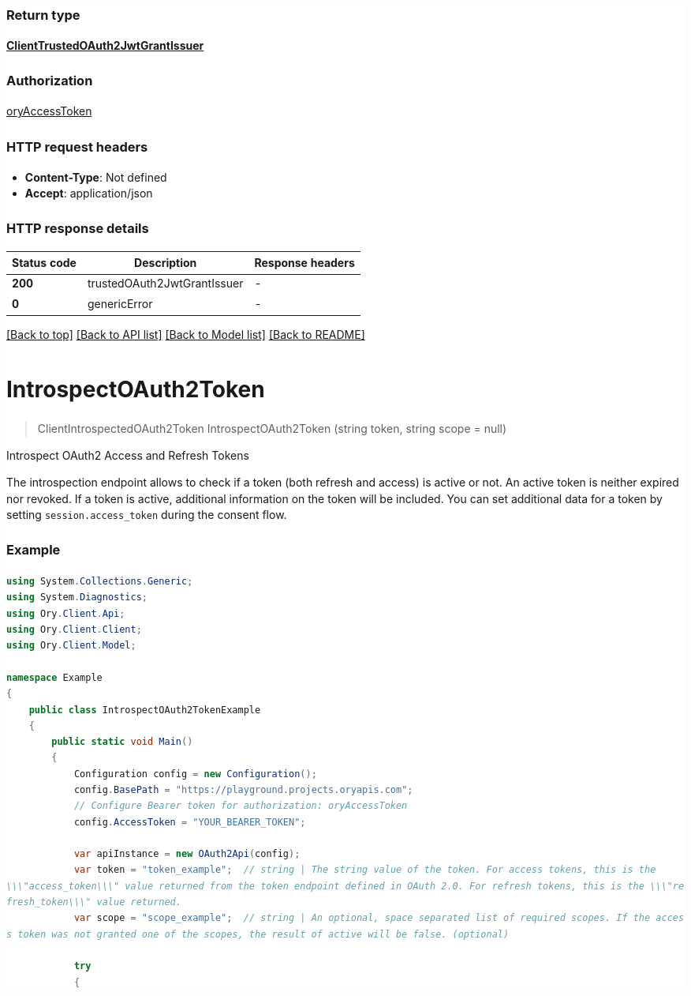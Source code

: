### Return type

[**ClientTrustedOAuth2JwtGrantIssuer**](ClientTrustedOAuth2JwtGrantIssuer.md)

### Authorization

[oryAccessToken](../README.md#oryAccessToken)

### HTTP request headers

 - **Content-Type**: Not defined
 - **Accept**: application/json


### HTTP response details
| Status code | Description | Response headers |
|-------------|-------------|------------------|
| **200** | trustedOAuth2JwtGrantIssuer |  -  |
| **0** | genericError |  -  |

[[Back to top]](#) [[Back to API list]](../README.md#documentation-for-api-endpoints) [[Back to Model list]](../README.md#documentation-for-models) [[Back to README]](../README.md)

<a name="introspectoauth2token"></a>
# **IntrospectOAuth2Token**
> ClientIntrospectedOAuth2Token IntrospectOAuth2Token (string token, string scope = null)

Introspect OAuth2 Access and Refresh Tokens

The introspection endpoint allows to check if a token (both refresh and access) is active or not. An active token is neither expired nor revoked. If a token is active, additional information on the token will be included. You can set additional data for a token by setting `session.access_token` during the consent flow.

### Example
```csharp
using System.Collections.Generic;
using System.Diagnostics;
using Ory.Client.Api;
using Ory.Client.Client;
using Ory.Client.Model;

namespace Example
{
    public class IntrospectOAuth2TokenExample
    {
        public static void Main()
        {
            Configuration config = new Configuration();
            config.BasePath = "https://playground.projects.oryapis.com";
            // Configure Bearer token for authorization: oryAccessToken
            config.AccessToken = "YOUR_BEARER_TOKEN";

            var apiInstance = new OAuth2Api(config);
            var token = "token_example";  // string | The string value of the token. For access tokens, this is the \\\"access_token\\\" value returned from the token endpoint defined in OAuth 2.0. For refresh tokens, this is the \\\"refresh_token\\\" value returned.
            var scope = "scope_example";  // string | An optional, space separated list of required scopes. If the access token was not granted one of the scopes, the result of active will be false. (optional) 

            try
            {
```